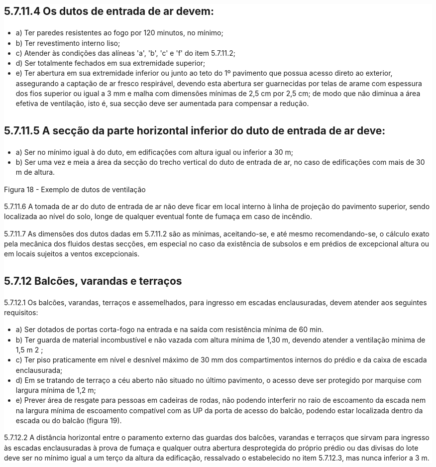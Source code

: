 ## 5.7.11.4 Os dutos de entrada de ar devem:

- a) Ter paredes resistentes ao fogo por 120 minutos, no mínimo;
- b) Ter revestimento interno liso;
- c) Atender às condições das alíneas 'a', 'b', 'c' e 'f' do item 5.7.11.2;
- d) Ser totalmente fechados em sua extremidade superior;
- e) Ter abertura em sua extremidade inferior ou junto ao teto do 1º pavimento que possua acesso direto ao exterior, assegurando a captação de ar fresco respirável, devendo esta abertura ser guarnecidas por telas de arame com espessura dos fios superior ou igual a 3 mm e malha com dimensões mínimas de 2,5 cm por 2,5 cm; de modo que não diminua a área efetiva de ventilação, isto é, sua secção deve ser aumentada para compensar a redução.

## 5.7.11.5 A secção da parte horizontal inferior do duto de entrada de ar deve:

- a) Ser no mínimo igual à do duto, em edificações com altura igual ou inferior a 30 m;
- b) Ser  uma vez e meia  a  área  da  secção  do  trecho  vertical  do  duto  de  entrada  de  ar,  no  caso  de edificações com mais de 30 m de altura.

Figura 18 - Exemplo de dutos de ventilação



5.7.11.6 A tomada de ar do duto de entrada de ar não deve ficar em local interno à linha de projeção do pavimento superior, sendo localizada ao nível do solo, longe de qualquer eventual fonte de fumaça em caso de incêndio.

5.7.11.7 As  dimensões  dos  dutos  dadas  em  5.7.11.2  são  as  mínimas,  aceitando-se,  e  até  mesmo recomendando-se,  o  cálculo  exato  pela  mecânica  dos  fluidos  destas  secções,  em  especial  no  caso  da existência de subsolos e em prédios de excepcional altura ou em locais sujeitos a ventos excepcionais.

## 5.7.12 Balcões, varandas e terraços

5.7.12.1 Os balcões, varandas, terraços e assemelhados, para ingresso em escadas enclausuradas, devem atender aos seguintes requisitos:

- a) Ser dotados de portas corta-fogo na entrada e na saída com resistência mínima de 60 min.
- b) Ter guarda de material incombustível e não vazada com altura mínima de 1,30 m, devendo atender a ventilação mínima de 1,5 m 2 ;
- c) Ter piso praticamente em nível e desnível máximo de 30 mm dos compartimentos internos do prédio e da caixa de escada enclausurada;
- d) Em se tratando de terraço a céu aberto não situado no último pavimento, o acesso deve ser protegido por marquise com largura mínima de 1,2 m;
- e) Prever  área  de  resgate  para  pessoas  em  cadeiras  de  rodas,  não  podendo  interferir  no  raio  de escoamento da escada nem na largura mínima de escoamento compatível com as UP da porta de acesso do balcão, podendo estar localizada dentro da escada ou do balcão (figura 19).

5.7.12.2 A distância horizontal entre o paramento externo das guardas dos balcões, varandas e terraços que sirvam para ingresso às escadas enclausuradas à prova de fumaça e qualquer outra abertura desprotegida do  próprio  prédio  ou  das  divisas  do  lote  deve  ser  no  mínimo  igual  a  um  terço  da  altura  da  edificação, ressalvado o estabelecido no item 5.7.12.3, mas nunca inferior a 3 m.
